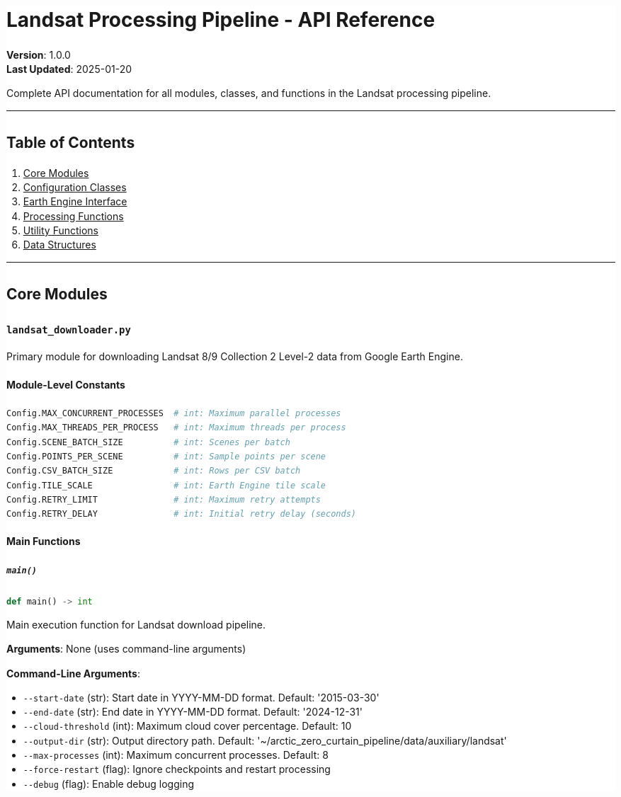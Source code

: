 # Landsat Processing Pipeline - API Reference

**Version**: 1.0.0  
**Last Updated**: 2025-01-20

Complete API documentation for all modules, classes, and functions in the Landsat processing pipeline.

---

## Table of Contents

1. [Core Modules](#core-modules)
2. [Configuration Classes](#configuration-classes)
3. [Earth Engine Interface](#earth-engine-interface)
4. [Processing Functions](#processing-functions)
5. [Utility Functions](#utility-functions)
6. [Data Structures](#data-structures)

---

## Core Modules

### `landsat_downloader.py`

Primary module for downloading Landsat 8/9 Collection 2 Level-2 data from Google Earth Engine.

#### Module-Level Constants
```python
Config.MAX_CONCURRENT_PROCESSES  # int: Maximum parallel processes
Config.MAX_THREADS_PER_PROCESS   # int: Maximum threads per process
Config.SCENE_BATCH_SIZE          # int: Scenes per batch
Config.POINTS_PER_SCENE          # int: Sample points per scene
Config.CSV_BATCH_SIZE            # int: Rows per CSV batch
Config.TILE_SCALE                # int: Earth Engine tile scale
Config.RETRY_LIMIT               # int: Maximum retry attempts
Config.RETRY_DELAY               # int: Initial retry delay (seconds)
```

#### Main Functions

##### `main()`
```python
def main() -> int
```

Main execution function for Landsat download pipeline.

**Arguments**: None (uses command-line arguments)

**Command-Line Arguments**:
- `--start-date` (str): Start date in YYYY-MM-DD format. Default: '2015-03-30'
- `--end-date` (str): End date in YYYY-MM-DD format. Default: '2024-12-31'
- `--cloud-threshold` (int): Maximum cloud cover percentage. Default: 10
- `--output-dir` (str): Output directory path. Default: '~/arctic_zero_curtain_pipeline/data/auxiliary/landsat'
- `--max-processes` (int): Maximum concurrent processes. Default: 8
- `--force-restart` (flag): Ignore checkpoints and restart processing
- `--debug` (flag): Enable debug logging
